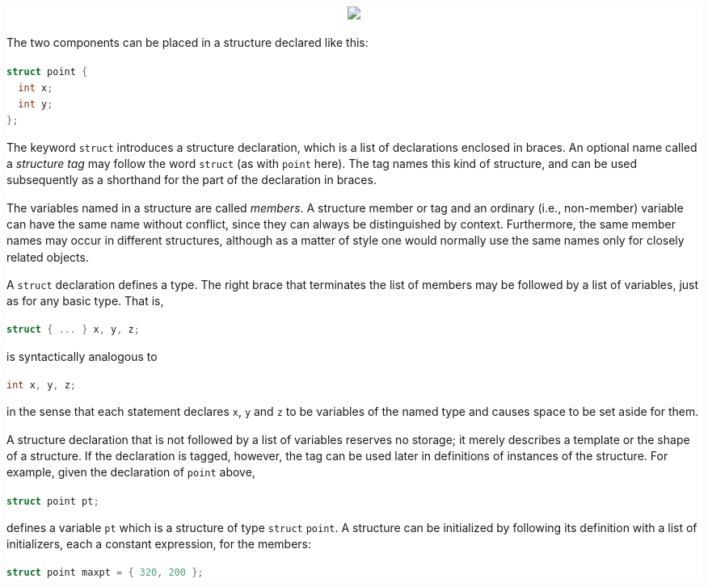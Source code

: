 <div align='center'>
  <img width='250px' src={require('@site/static/img/books/c-programming-language/c6-p127.png').default} />
</div>

The two components can be placed in a structure declared like this:

```c
struct point {
  int x;
  int y;
};
```

The keyword `struct` introduces a structure declaration, which is a list of
declarations enclosed in braces. An optional name called a *structure tag* may
follow the word `struct` (as with `point` here). The tag names this kind of
structure, and can be used subsequently as a shorthand for the part of the
declaration in braces.

The variables named in a structure are called *members*. A structure
member or tag and an ordinary (i.e., non-member) variable can have the same
name without conflict, since they can always be distinguished by context.
Furthermore, the same member names may occur in different structures,
although as a matter of style one would normally use the same names only for
closely related objects.

A `struct` declaration defines a type. The right brace that terminates the
list of members may be followed by a list of variables, just as for any basic type.
That is,

```c
struct { ... } x, y, z;
```

is syntactically analogous to

```c
int x, y, z;
```

in the sense that each statement declares `x`, `y` and `z` to be variables of the
named type and causes space to be set aside for them.

A structure declaration that is not followed by a list of variables reserves no
storage; it merely describes a template or the shape of a structure. If the
declaration is tagged, however, the tag can be used later in definitions of
instances of the structure. For example, given the declaration of `point` above,

```c
struct point pt;
```

defines a variable `pt` which is a structure of type `struct` `point`. A structure
can be initialized by following its definition with a list of initializers, each a constant
expression, for the members:

```c
struct point maxpt = { 320, 200 };
```
